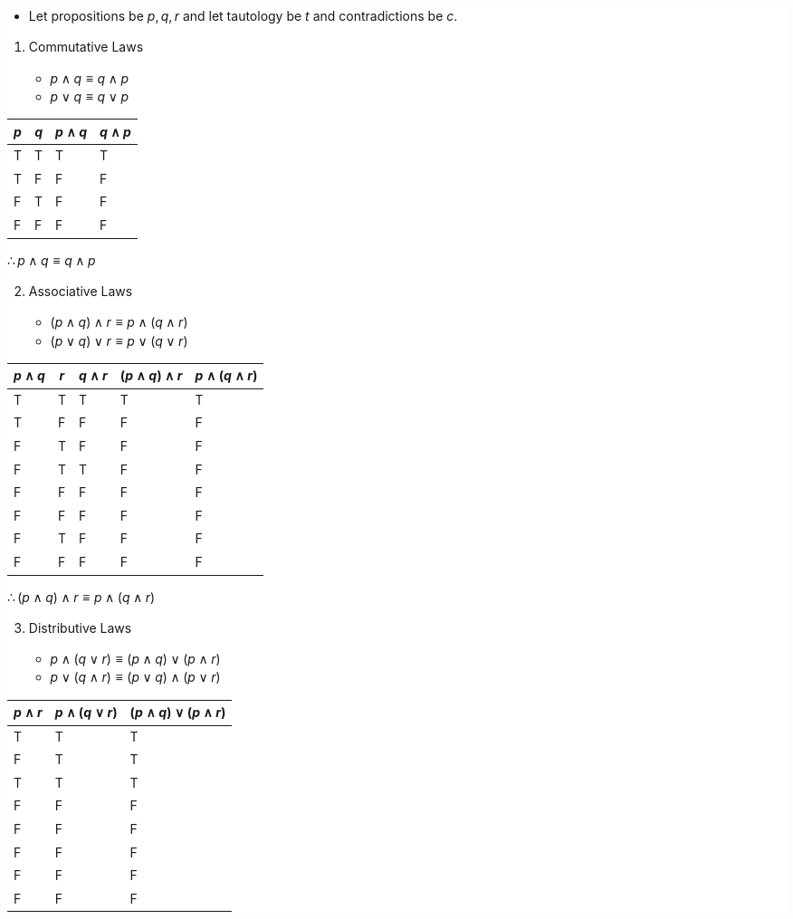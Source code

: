 - Let propositions be $p,q,r$ and let tautology be $t$ and contradictions be $c$.

1. Commutative Laws

   - $p\land q\equiv q\land p$
   - $p\lor q\equiv q\lor p$

| $p$ | $q$ | $p\land q$ | $q\land p$ |
| --- | --- | ---------- | ---------- |
| T   | T   | T          | T          |
| T   | F   | F          | F          |
| F   | T   | F          | F          |
| F   | F   | F          | F          |

$\therefore p\land q\equiv q\land p$

2. Associative Laws

   - $(p\land q)\land r\equiv p\land (q\land r)$
   - $(p\lor q)\lor r \equiv p\lor (q\lor r)$

| $p\land q$ | $r$ | $q\land r$ | $(p\land q)\land r$ | $p\land (q\land r)$ |
| ---------- | --- | ---------- | ------------------- | ------------------- |
| T          | T   | T          | T                   | T                   |
| T          | F   | F          | F                   | F                   |
| F          | T   | F          | F                   | F                   |
| F          | T   | T          | F                   | F                   |
| F          | F   | F          | F                   | F                   |
| F          | F   | F          | F                   | F                   |
| F          | T   | F          | F                   | F                   |
| F          | F   | F          | F                   | F                   |

$\therefore (p\land q)\land r \equiv p\land (q\land r)$

3. Distributive Laws

   - $p\land(q\lor r)\equiv (p\land q) \lor (p\land r)$
   - $p\lor(q\land r)\equiv (p\lor q)\land (p\lor r)$

| $p\land r$ | $p\land(q\lor r)$ | $(p\land q)\lor (p\land r)$ |
| ---------- | ----------------- | --------------------------- |
| T          | T                 | T                           |
| F          | T                 | T                           |
| T          | T                 | T                           |
| F          | F                 | F                           |
| F          | F                 | F                           |
| F          | F                 | F                           |
| F          | F                 | F                           |
| F          | F                 | F                           |
